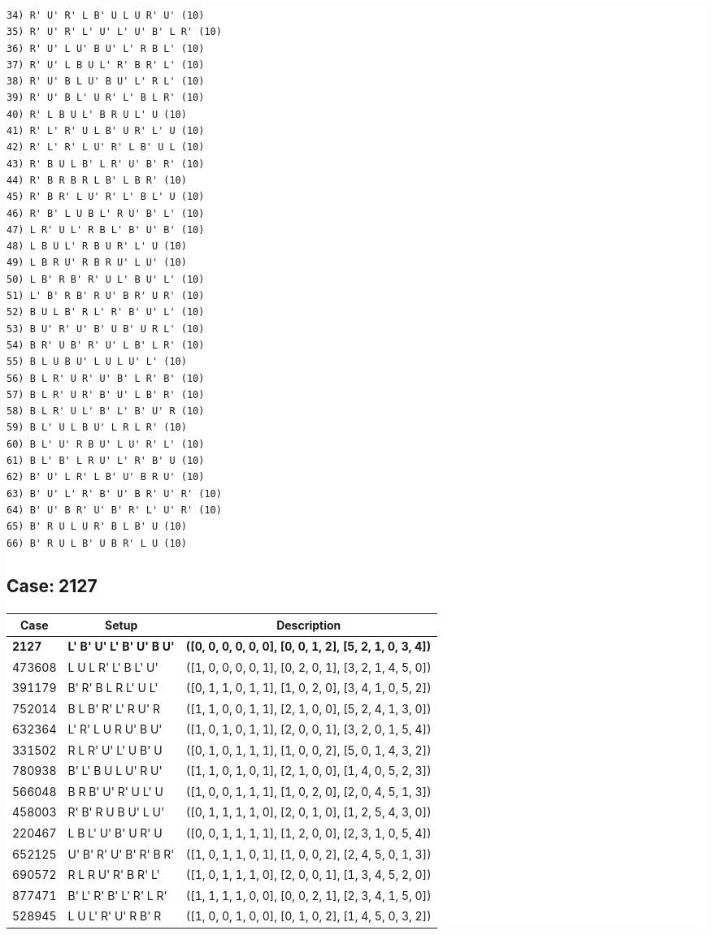 ```
34) R' U' R' L B' U L U R' U' (10)
35) R' U' R' L' U' L' U' B' L R' (10)
36) R' U' L U' B U' L' R B L' (10)
37) R' U' L B U L' R' B R' L' (10)
38) R' U' B L U' B U' L' R L' (10)
39) R' U' B L' U R' L' B L R' (10)
40) R' L B U L' B R U L' U (10)
41) R' L' R' U L B' U R' L' U (10)
42) R' L' R' L U' R' L B' U L (10)
43) R' B U L B' L R' U' B' R' (10)
44) R' B R B R L B' L B R' (10)
45) R' B R' L U' R' L' B L' U (10)
46) R' B' L U B L' R U' B' L' (10)
47) L R' U L' R B L' B' U' B' (10)
48) L B U L' R B U R' L' U (10)
49) L B R U' R B R U' L U' (10)
50) L B' R B' R' U L' B U' L' (10)
51) L' B' R B' R U' B R' U R' (10)
52) B U L B' R L' R' B' U' L' (10)
53) B U' R' U' B' U B' U R L' (10)
54) B R' U B' R' U' L B' L R' (10)
55) B L U B U' L U L U' L' (10)
56) B L R' U R' U' B' L R' B' (10)
57) B L R' U R' B' U' L B' R' (10)
58) B L R' U L' B' L' B' U' R (10)
59) B L' U L B U' L R L R' (10)
60) B L' U' R B U' L U' R' L' (10)
61) B L' B' L R U' L' R' B' U (10)
62) B' U' L R' L B' U' B R U' (10)
63) B' U' L' R' B' U' B R' U' R' (10)
64) B' U' B R' U' B' R' L' U' R' (10)
65) B' R U L U R' B L B' U (10)
66) B' R U L B' U B R' L U (10)
```
## Case: 2127
| Case | Setup | Description |
| ---- | ----- | ----------- |
| **2127** | **L' B' U' L' B' U' B U'** | **([0, 0, 0, 0, 0, 0], [0, 0, 1, 2], [5, 2, 1, 0, 3, 4])** |
| 473608 | L U L R' L' B L' U' | ([1, 0, 0, 0, 0, 1], [0, 2, 0, 1], [3, 2, 1, 4, 5, 0]) |
| 391179 | B' R' B L R L' U L' | ([0, 1, 1, 0, 1, 1], [1, 0, 2, 0], [3, 4, 1, 0, 5, 2]) |
| 752014 | B L B' R' L' R U' R | ([1, 1, 0, 0, 1, 1], [2, 1, 0, 0], [5, 2, 4, 1, 3, 0]) |
| 632364 | L' R' L U R U' B U' | ([1, 0, 1, 0, 1, 1], [2, 0, 0, 1], [3, 2, 0, 1, 5, 4]) |
| 331502 | R L R' U' L' U B' U | ([0, 1, 0, 1, 1, 1], [1, 0, 0, 2], [5, 0, 1, 4, 3, 2]) |
| 780938 | B' L' B U L U' R U' | ([1, 1, 0, 1, 0, 1], [2, 1, 0, 0], [1, 4, 0, 5, 2, 3]) |
| 566048 | B R B' U' R' U L' U | ([1, 0, 0, 1, 1, 1], [1, 0, 2, 0], [2, 0, 4, 5, 1, 3]) |
| 458003 | R' B' R U B U' L U' | ([0, 1, 1, 1, 1, 0], [2, 0, 1, 0], [1, 2, 5, 4, 3, 0]) |
| 220467 | L B L' U' B' U R' U | ([0, 0, 1, 1, 1, 1], [1, 2, 0, 0], [2, 3, 1, 0, 5, 4]) |
| 652125 | U' B' R' U' B' R' B R' | ([1, 0, 1, 1, 0, 1], [1, 0, 0, 2], [2, 4, 5, 0, 1, 3]) |
| 690572 | R L R U' R' B R' L' | ([1, 0, 1, 1, 1, 0], [2, 0, 0, 1], [1, 3, 4, 5, 2, 0]) |
| 877471 | B' L' R' B' L' R' L R' | ([1, 1, 1, 1, 0, 0], [0, 0, 2, 1], [2, 3, 4, 1, 5, 0]) |
| 528945 | L U L' R' U' R B' R | ([1, 0, 0, 1, 0, 0], [0, 1, 0, 2], [1, 4, 5, 0, 3, 2]) |